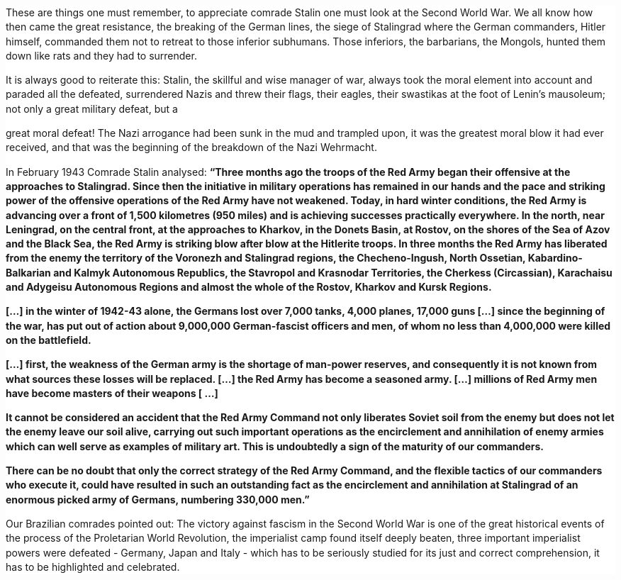 These are things one must remember, to appreciate comrade Stalin one must look
at the Second World War. We all know how then came the great resistance, the
breaking of the German lines, the siege of Stalingrad where the German
commanders, Hitler himself, commanded them not to retreat to those inferior
subhumans. Those inferiors, the barbarians, the Mongols, hunted them down like
rats and they had to surrender.

It is always good to reiterate this: Stalin, the skillful and wise manager of
war, always took the moral element into account and paraded all the defeated,
surrendered Nazis and threw their flags, their eagles, their swastikas at the
foot of Lenin’s mausoleum; not only a great military defeat, but a

great moral defeat! The Nazi arrogance had been sunk in the mud and trampled
upon, it was the greatest moral blow it had ever received, and that was the
beginning of the breakdown of the Nazi Wehrmacht.

In February 1943 Comrade Stalin analysed: **“Three months ago the troops of
the Red Army began their offensive at the approaches to Stalingrad. Since then
the initiative in military operations has remained in our hands and the pace
and striking power of the offensive operations of the Red Army have not
weakened. Today, in hard winter conditions, the Red Army is advancing over a
front of 1,500 kilometres (950 miles) and is achieving successes practically
everywhere. In the north, near Leningrad, on the central front, at the
approaches to Kharkov, in the Donets Basin, at Rostov, on the shores of the
Sea of Azov and the Black Sea, the Red Army is striking blow after blow at the
Hitlerite troops. In three months the Red Army has liberated from the enemy
the territory of the Voronezh and Stalingrad regions, the Checheno-Ingush,
North Ossetian, Kabardino- Balkarian and Kalmyk Autonomous Republics, the
Stavropol and Krasnodar Territories, the Cherkess (Circassian), Karachaisu and
Adygeisu Autonomous Regions and almost the whole of the Rostov, Kharkov and
Kursk Regions.**

**[…] in the winter of 1942-43 alone, the Germans lost over 7,000 tanks, 4,000
planes, 17,000 guns […] since the beginning of the war, has put out of action
about 9,000,000 German-fascist officers and men, of whom no less than
4,000,000 were killed on the battlefield.**

**[…] first, the weakness of the German army is the shortage of man-power
reserves, and consequently it is not known from what sources these losses will
be replaced. […] the Red Army has become a seasoned army. […] millions of Red
Army men have become masters of their weapons [ …]**

**It cannot be considered an accident that the Red Army Command not only
liberates Soviet soil from the enemy but does not let the enemy leave our soil
alive, carrying out such important operations as the encirclement and
annihilation of enemy armies which can well serve as examples of military art.
This is undoubtedly a sign of the maturity of our commanders.**

**There can be no doubt that only the correct strategy of the Red Army
Command, and the flexible tactics of our commanders who execute it, could have
resulted in such an outstanding fact as the encirclement and annihilation at
Stalingrad of an enormous picked army of Germans, numbering 330,000 men.”**

Our Brazilian comrades pointed out: The victory against fascism in the Second
World War is one of the great historical events of the process of the
Proletarian World Revolution, the imperialist camp found itself deeply beaten,
three important imperialist powers were defeated - Germany, Japan and Italy -
which has to be seriously studied for its just and correct comprehension, it
has to be highlighted and celebrated.
